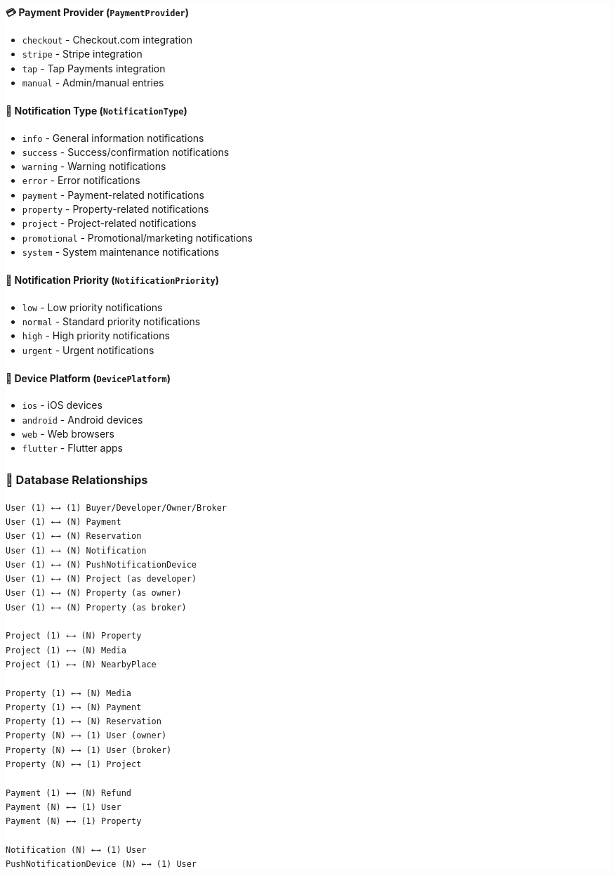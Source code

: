 #### 💳 Payment Provider (`PaymentProvider`)

- `checkout` - Checkout.com integration
- `stripe` - Stripe integration
- `tap` - Tap Payments integration
- `manual` - Admin/manual entries

#### 🔔 Notification Type (`NotificationType`)

- `info` - General information notifications
- `success` - Success/confirmation notifications
- `warning` - Warning notifications
- `error` - Error notifications
- `payment` - Payment-related notifications
- `property` - Property-related notifications
- `project` - Project-related notifications
- `promotional` - Promotional/marketing notifications
- `system` - System maintenance notifications

#### 🔔 Notification Priority (`NotificationPriority`)

- `low` - Low priority notifications
- `normal` - Standard priority notifications
- `high` - High priority notifications
- `urgent` - Urgent notifications

#### 📱 Device Platform (`DevicePlatform`)

- `ios` - iOS devices
- `android` - Android devices
- `web` - Web browsers
- `flutter` - Flutter apps

### 🔗 Database Relationships

```
User (1) ←→ (1) Buyer/Developer/Owner/Broker
User (1) ←→ (N) Payment
User (1) ←→ (N) Reservation
User (1) ←→ (N) Notification
User (1) ←→ (N) PushNotificationDevice
User (1) ←→ (N) Project (as developer)
User (1) ←→ (N) Property (as owner)
User (1) ←→ (N) Property (as broker)

Project (1) ←→ (N) Property
Project (1) ←→ (N) Media
Project (1) ←→ (N) NearbyPlace

Property (1) ←→ (N) Media
Property (1) ←→ (N) Payment
Property (1) ←→ (N) Reservation
Property (N) ←→ (1) User (owner)
Property (N) ←→ (1) User (broker)
Property (N) ←→ (1) Project

Payment (1) ←→ (N) Refund
Payment (N) ←→ (1) User
Payment (N) ←→ (1) Property

Notification (N) ←→ (1) User
PushNotificationDevice (N) ←→ (1) User
```

